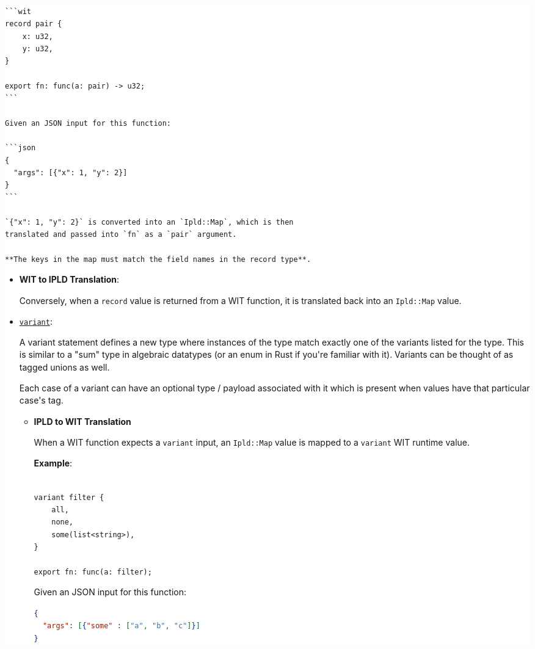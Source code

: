     ```wit
    record pair {
        x: u32,
        y: u32,
    }

    export fn: func(a: pair) -> u32;
    ```

    Given an JSON input for this function:

    ```json
    {
      "args": [{"x": 1, "y": 2}]
    }
    ```

    `{"x": 1, "y": 2}` is converted into an `Ipld::Map`, which is then
    translated and passed into `fn` as a `pair` argument.

    **The keys in the map must match the field names in the record type**.

  * **WIT to IPLD Translation**:

    Conversely, when a `record` value is returned from a WIT function, it is
    translated back into an `Ipld::Map` value.

- [`variant`][wit-variant]:

  A variant statement defines a new type where instances of the type match
  exactly one of the variants listed for the type. This is similar to a
  "sum" type in algebraic datatypes (or an enum in Rust if you're familiar
  with it). Variants can be thought of as tagged unions as well.

  Each case of a variant can have an optional type / payload associated with it
  which is present when values have that particular case's tag.

  * **IPLD to WIT Translation**

    When a WIT function expects a `variant` input, an `Ipld::Map` value is
    mapped to a `variant` WIT runtime value.

    **Example**:

    ```wit

    variant filter {
        all,
        none,
        some(list<string>),
    }

    export fn: func(a: filter);
    ```

    Given an JSON input for this function:

    ```json
    {
      "args": [{"some" : ["a", "b", "c"]}]
    }
    ```


[cidv0]: https://github.com/multiformats/cid?tab=readme-ov-file#cidv0
[cidv1]: https://github.com/multiformats/cid?tab=readme-ov-file#cidv1
[either]: https://www.scala-lang.org/api/2.13.6/scala/util/Either.html
[homestar-readme]: https://github.com/ipvm-wg/homestar/blob/main/README.md
[ipld]: https://ipld.io/
[ipld-data-model]: https://ipld.io/docs/data-model/
[ipld-float]: https://ipld.io/design/tricky-choices/numeric-domain/#floating-point
[ipld-type]: https://docs.rs/libipld/latest/libipld/ipld/enum.Ipld.html
[wasmtime]: https://github.com/bytecodealliance/wasmtime
[wit]: https://github.com/WebAssembly/component-model/blob/main/design/mvp/WIT.md
[wit-builtin]: https://component-model.bytecodealliance.org/design/wit.html#built-in-types
[wit-enum]: https://component-model.bytecodealliance.org/design/wit.html#enums
[wit-flags]: https://component-model.bytecodealliance.org/design/wit.html#flags
[wit-integer]: https://component-model.bytecodealliance.org/design/wit.html#built-in-types
[wit-list]: https://component-model.bytecodealliance.org/design/wit.html#lists
[wit-option]: https://component-model.bytecodealliance.org/design/wit.html#options
[wit-record]: https://component-model.bytecodealliance.org/design/wit.html#records
[wit-result]: https://component-model.bytecodealliance.org/design/wit.html#results
[wit-tuple]: https://component-model.bytecodealliance.org/design/wit.html#tuples
[wit-val]: https://docs.wasmtime.dev/api/wasmtime/component/enum.Val.html
[wit-variant]: https://component-model.bytecodealliance.org/design/wit.html#variants